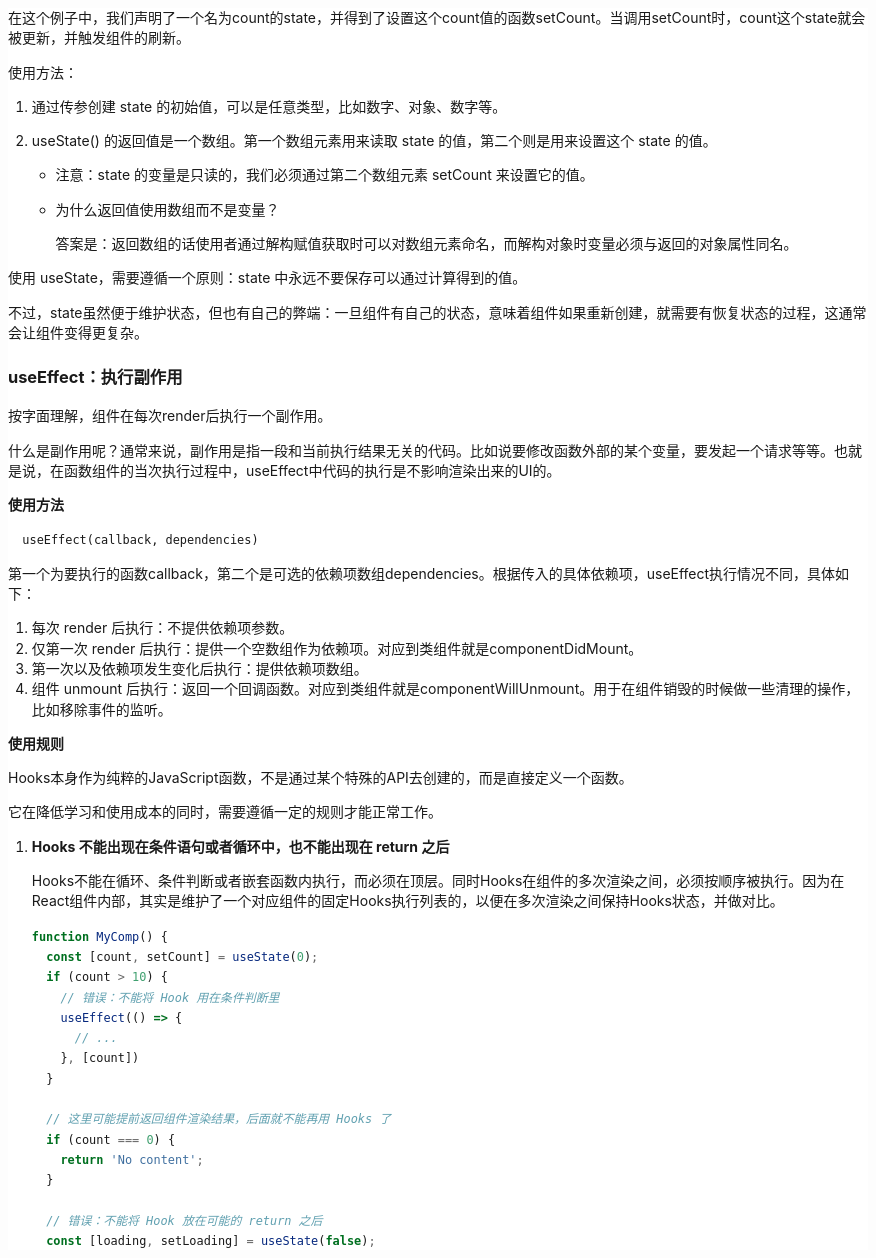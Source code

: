 在这个例子中，我们声明了一个名为count的state，并得到了设置这个count值的函数setCount。当调用setCount时，count这个state就会被更新，并触发组件的刷新。

使用方法：

1. 通过传参创建 state 的初始值，可以是任意类型，比如数字、对象、数字等。

2. useState() 的返回值是一个数组。第一个数组元素用来读取 state 的值，第二个则是用来设置这个 state 的值。

   + 注意：state 的变量是只读的，我们必须通过第二个数组元素 setCount 来设置它的值。

   + 为什么返回值使用数组而不是变量？

     答案是：返回数组的话使用者通过解构赋值获取时可以对数组元素命名，而解构对象时变量必须与返回的对象属性同名。



使用 useState，需要遵循一个原则：state 中永远不要保存可以通过计算得到的值。

不过，state虽然便于维护状态，但也有自己的弊端：一旦组件有自己的状态，意味着组件如果重新创建，就需要有恢复状态的过程，这通常会让组件变得更复杂。







### useEffect：执行副作用

按字面理解，组件在每次render后执行一个副作用。

什么是副作用呢？通常来说，副作用是指一段和当前执行结果无关的代码。比如说要修改函数外部的某个变量，要发起一个请求等等。也就是说，在函数组件的当次执行过程中，useEffect中代码的执行是不影响渲染出来的UI的。



**使用方法**

~~~
  useEffect(callback, dependencies)
~~~

第一个为要执行的函数callback，第二个是可选的依赖项数组dependencies。根据传入的具体依赖项，useEffect执行情况不同，具体如下：

1. 每次 render 后执行：不提供依赖项参数。
2. 仅第一次 render 后执行：提供一个空数组作为依赖项。对应到类组件就是componentDidMount。
3. 第一次以及依赖项发生变化后执行：提供依赖项数组。
4. 组件 unmount 后执行：返回一个回调函数。对应到类组件就是componentWillUnmount。用于在组件销毁的时候做一些清理的操作，比如移除事件的监听。



**使用规则**

Hooks本身作为纯粹的JavaScript函数，不是通过某个特殊的API去创建的，而是直接定义一个函数。

它在降低学习和使用成本的同时，需要遵循一定的规则才能正常工作。

1. **Hooks 不能出现在条件语句或者循环中，也不能出现在 return 之后**

   Hooks不能在循环、条件判断或者嵌套函数内执行，而必须在顶层。同时Hooks在组件的多次渲染之间，必须按顺序被执行。因为在React组件内部，其实是维护了一个对应组件的固定Hooks执行列表的，以便在多次渲染之间保持Hooks状态，并做对比。

   ~~~jsx
   function MyComp() {
     const [count, setCount] = useState(0);
     if (count > 10) {
       // 错误：不能将 Hook 用在条件判断里
       useEffect(() => {
         // ...
       }, [count])
     }
     
     // 这里可能提前返回组件渲染结果，后面就不能再用 Hooks 了
     if (count === 0) {
       return 'No content';
     }
   
     // 错误：不能将 Hook 放在可能的 return 之后
     const [loading, setLoading] = useState(false);
   ~~~